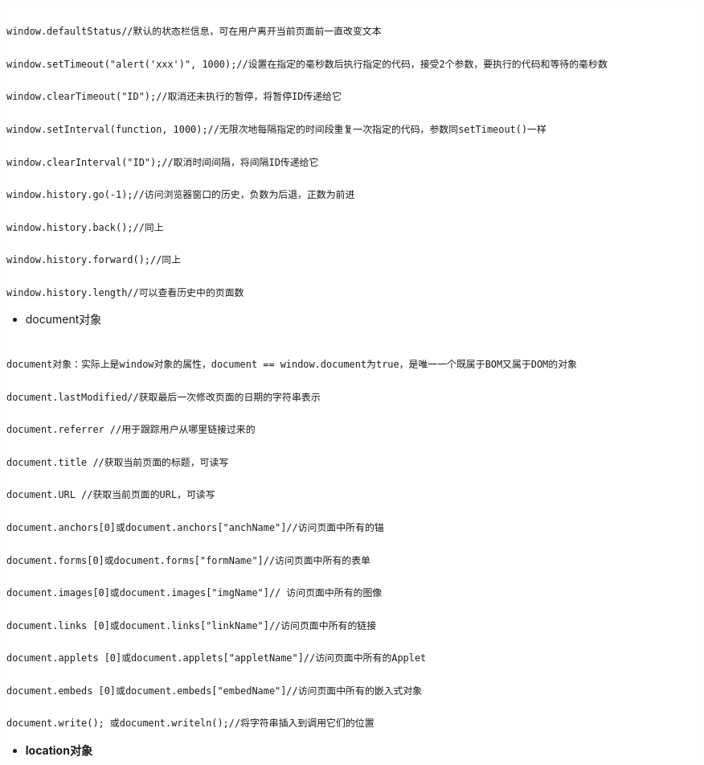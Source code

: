 ```
 
window.defaultStatus//默认的状态栏信息，可在用户离开当前页面前一直改变文本
 
window.setTimeout("alert('xxx')", 1000);//设置在指定的毫秒数后执行指定的代码，接受2个参数，要执行的代码和等待的毫秒数
 
window.clearTimeout("ID");//取消还未执行的暂停，将暂停ID传递给它
 
window.setInterval(function, 1000);//无限次地每隔指定的时间段重复一次指定的代码，参数同setTimeout()一样
 
window.clearInterval("ID");//取消时间间隔，将间隔ID传递给它
 
window.history.go(-1);//访问浏览器窗口的历史，负数为后退，正数为前进
 
window.history.back();//同上
 
window.history.forward();//同上
 
window.history.length//可以查看历史中的页面数 

```

- document对象

```

document对象：实际上是window对象的属性，document == window.document为true，是唯一一个既属于BOM又属于DOM的对象
 
document.lastModified//获取最后一次修改页面的日期的字符串表示
 
document.referrer //用于跟踪用户从哪里链接过来的
 
document.title //获取当前页面的标题，可读写
 
document.URL //获取当前页面的URL，可读写
 
document.anchors[0]或document.anchors["anchName"]//访问页面中所有的锚
 
document.forms[0]或document.forms["formName"]//访问页面中所有的表单
 
document.images[0]或document.images["imgName"]// 访问页面中所有的图像
 
document.links [0]或document.links["linkName"]//访问页面中所有的链接
 
document.applets [0]或document.applets["appletName"]//访问页面中所有的Applet
 
document.embeds [0]或document.embeds["embedName"]//访问页面中所有的嵌入式对象
 
document.write(); 或document.writeln();//将字符串插入到调用它们的位置

```

- **location对象**
